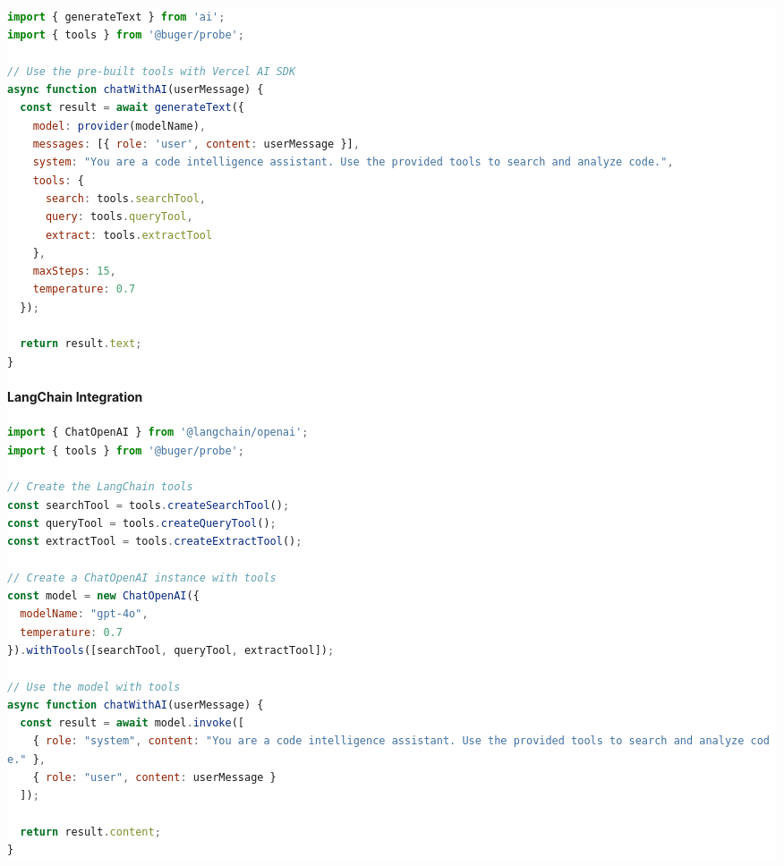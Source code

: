 ```javascript
import { generateText } from 'ai';
import { tools } from '@buger/probe';

// Use the pre-built tools with Vercel AI SDK
async function chatWithAI(userMessage) {
  const result = await generateText({
    model: provider(modelName),
    messages: [{ role: 'user', content: userMessage }],
    system: "You are a code intelligence assistant. Use the provided tools to search and analyze code.",
    tools: {
      search: tools.searchTool,
      query: tools.queryTool,
      extract: tools.extractTool
    },
    maxSteps: 15,
    temperature: 0.7
  });
  
  return result.text;
}
```

#### LangChain Integration

```javascript
import { ChatOpenAI } from '@langchain/openai';
import { tools } from '@buger/probe';

// Create the LangChain tools
const searchTool = tools.createSearchTool();
const queryTool = tools.createQueryTool();
const extractTool = tools.createExtractTool();

// Create a ChatOpenAI instance with tools
const model = new ChatOpenAI({
  modelName: "gpt-4o",
  temperature: 0.7
}).withTools([searchTool, queryTool, extractTool]);

// Use the model with tools
async function chatWithAI(userMessage) {
  const result = await model.invoke([
    { role: "system", content: "You are a code intelligence assistant. Use the provided tools to search and analyze code." },
    { role: "user", content: userMessage }
  ]);
  
  return result.content;
}
```
